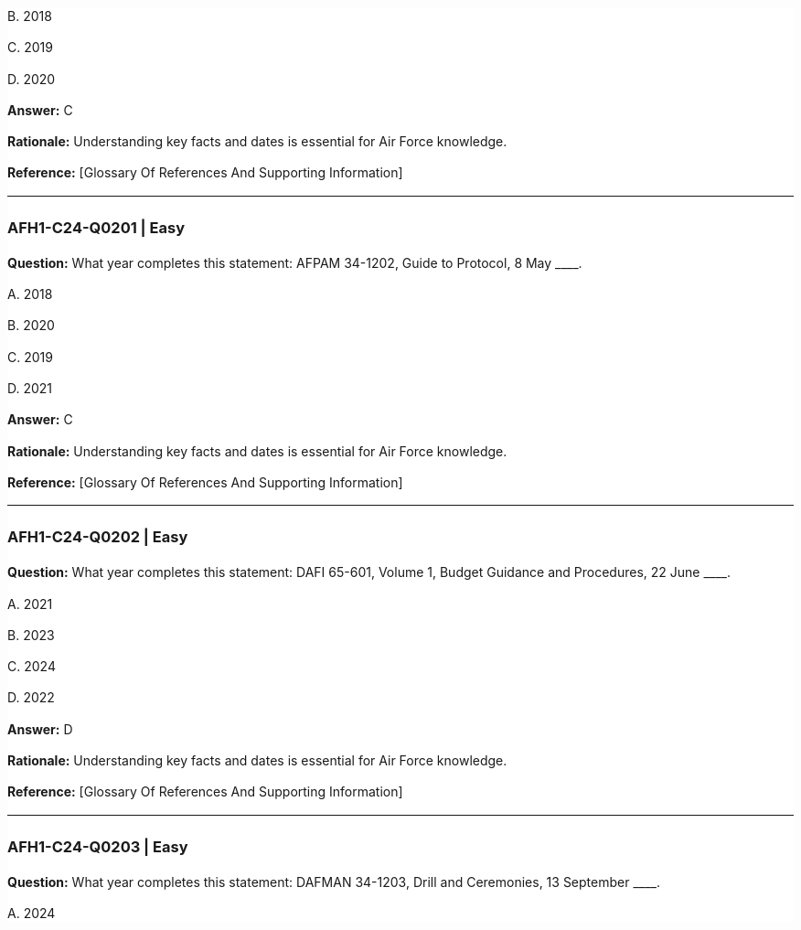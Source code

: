 B. 2018

C. 2019

D. 2020

**Answer:** C

**Rationale:** Understanding key facts and dates is essential for Air Force knowledge.

**Reference:** [Glossary Of References And Supporting Information]

---

### AFH1-C24-Q0201 | Easy

**Question:** What year completes this statement: AFPAM 34-1202, Guide to Protocol, 8 May ____.

A. 2018

B. 2020

C. 2019

D. 2021

**Answer:** C

**Rationale:** Understanding key facts and dates is essential for Air Force knowledge.

**Reference:** [Glossary Of References And Supporting Information]

---

### AFH1-C24-Q0202 | Easy

**Question:** What year completes this statement: DAFI 65-601, Volume 1, Budget Guidance and Procedures, 22 June ____.

A. 2021

B. 2023

C. 2024

D. 2022

**Answer:** D

**Rationale:** Understanding key facts and dates is essential for Air Force knowledge.

**Reference:** [Glossary Of References And Supporting Information]

---

### AFH1-C24-Q0203 | Easy

**Question:** What year completes this statement: DAFMAN 34-1203, Drill and Ceremonies, 13 September ____.

A. 2024
